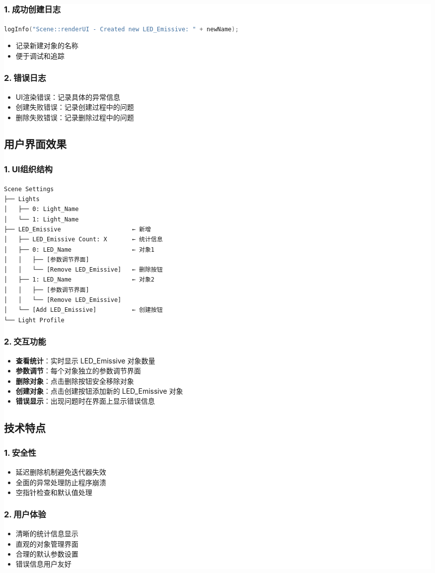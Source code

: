 ### 1. 成功创建日志
```cpp
logInfo("Scene::renderUI - Created new LED_Emissive: " + newName);
```
- 记录新建对象的名称
- 便于调试和追踪

### 2. 错误日志
- UI渲染错误：记录具体的异常信息
- 创建失败错误：记录创建过程中的问题
- 删除失败错误：记录删除过程中的问题

## 用户界面效果

### 1. UI组织结构
```
Scene Settings
├── Lights
│   ├── 0: Light_Name
│   └── 1: Light_Name
├── LED_Emissive                    ← 新增
│   ├── LED_Emissive Count: X       ← 统计信息
│   ├── 0: LED_Name                 ← 对象1
│   │   ├── [参数调节界面]
│   │   └── [Remove LED_Emissive]   ← 删除按钮
│   ├── 1: LED_Name                 ← 对象2
│   │   ├── [参数调节界面]
│   │   └── [Remove LED_Emissive]
│   └── [Add LED_Emissive]          ← 创建按钮
└── Light Profile
```

### 2. 交互功能
- **查看统计**：实时显示 LED_Emissive 对象数量
- **参数调节**：每个对象独立的参数调节界面
- **删除对象**：点击删除按钮安全移除对象
- **创建对象**：点击创建按钮添加新的 LED_Emissive 对象
- **错误显示**：出现问题时在界面上显示错误信息

## 技术特点

### 1. 安全性
- 延迟删除机制避免迭代器失效
- 全面的异常处理防止程序崩溃
- 空指针检查和默认值处理

### 2. 用户体验
- 清晰的统计信息显示
- 直观的对象管理界面
- 合理的默认参数设置
- 错误信息用户友好
